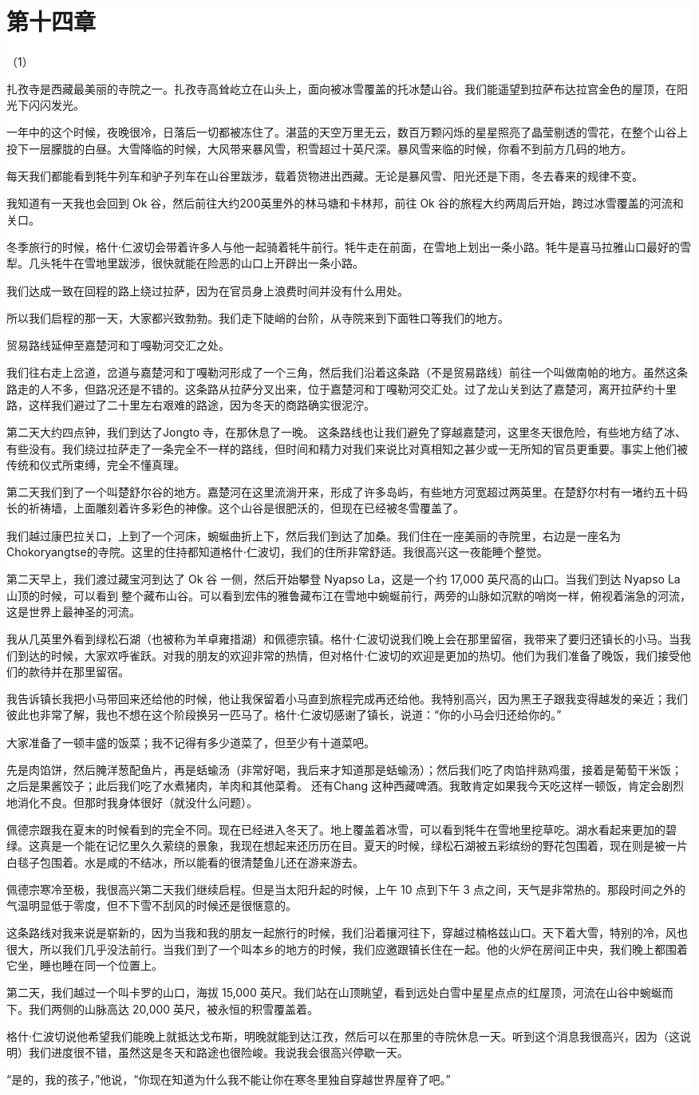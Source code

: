 # 第十四章

（1）

扎孜寺是西藏最美丽的寺院之一。扎孜寺高耸屹立在山头上，面向被冰雪覆盖的托冰楚山谷。我们能遥望到拉萨布达拉宫金色的屋顶，在阳光下闪闪发光。

一年中的这个时候，夜晚很冷，日落后一切都被冻住了。湛蓝的天空万里无云，数百万颗闪烁的星星照亮了晶莹剔透的雪花，在整个山谷上投下一层朦胧的白昼。大雪降临的时候，大风带来暴风雪，积雪超过十英尺深。暴风雪来临的时候，你看不到前方几码的地方。

每天我们都能看到牦牛列车和驴子列车在山谷里跋涉，载着货物进出西藏。无论是暴风雪、阳光还是下雨，冬去春来的规律不变。

我知道有一天我也会回到 Ok 谷，然后前往大约200英里外的林马塘和卡林邦，前往 Ok 谷的旅程大约两周后开始，跨过冰雪覆盖的河流和关口。

冬季旅行的时候，格什·仁波切会带着许多人与他一起骑着牦牛前行。牦牛走在前面，在雪地上划出一条小路。牦牛是喜马拉雅山口最好的雪犁。几头牦牛在雪地里跋涉，很快就能在险恶的山口上开辟出一条小路。

我们达成一致在回程的路上绕过拉萨，因为在官员身上浪费时间并没有什么用处。

所以我们启程的那一天，大家都兴致勃勃。我们走下陡峭的台阶，从寺院来到下面牲口等我们的地方。

贸易路线延伸至嘉楚河和丁嘎勒河交汇之处。

我们往右走上岔道，岔道与嘉楚河和丁嘎勒河形成了一个三角，然后我们沿着这条路（不是贸易路线）前往一个叫做南帕的地方。虽然这条路走的人不多，但路况还是不错的。这条路从拉萨分叉出来，位于嘉楚河和丁嘎勒河交汇处。过了龙山关到达了嘉楚河，离开拉萨约十里路，这样我们避过了二十里左右艰难的路途，因为冬天的商路确实很泥泞。

第二天大约四点钟，我们到达了Jongto 寺，在那休息了一晚。 这条路线也让我们避免了穿越嘉楚河，这里冬天很危险，有些地方结了冰、有些没有。我们绕过拉萨走了一条完全不一样的路线，但时间和精力对我们来说比对真相知之甚少或一无所知的官员更重要。事实上他们被传统和仪式所束缚，完全不懂真理。

第二天我们到了一个叫楚舒尔谷的地方。嘉楚河在这里流淌开来，形成了许多岛屿，有些地方河宽超过两英里。在楚舒尔村有一堵约五十码长的祈祷墙，上面雕刻着许多彩色的神像。这个山谷是很肥沃的，但现在已经被冬雪覆盖了。

我们越过康巴拉关口，上到了一个河床，蜿蜒曲折上下，然后我们到达了加桑。我们住在一座美丽的寺院里，右边是一座名为Chokoryangtse的寺院。这里的住持都知道格什·仁波切，我们的住所非常舒适。我很高兴这一夜能睡个整觉。

第二天早上，我们渡过藏宝河到达了 Ok 谷 一侧，然后开始攀登 Nyapso La，这是一个约 17,000 英尺高的山口。当我们到达 Nyapso La 山顶的时候，可以看到 整个藏布山谷。可以看到宏伟的雅鲁藏布江在雪地中蜿蜒前行，两旁的山脉如沉默的哨岗一样，俯视着湍急的河流，这是世界上最神圣的河流。

我从几英里外看到绿松石湖（也被称为羊卓雍措湖）和佩德宗镇。格什·仁波切说我们晚上会在那里留宿，我带来了要归还镇长的小马。当我们到达的时候，大家欢呼雀跃。对我的朋友的欢迎非常的热情，但对格什·仁波切的欢迎是更加的热切。他们为我们准备了晚饭，我们接受他们的款待并在那里留宿。

我告诉镇长我把小马带回来还给他的时候，他让我保留着小马直到旅程完成再还给他。我特别高兴，因为黑王子跟我变得越发的亲近；我们彼此也非常了解，我也不想在这个阶段换另一匹马了。格什·仁波切感谢了镇长，说道：“你的小马会归还给你的。”

大家准备了一顿丰盛的饭菜；我不记得有多少道菜了，但至少有十道菜吧。

先是肉馅饼，然后腌洋葱配鱼片，再是蛞蝓汤（非常好喝，我后来才知道那是蛞蝓汤）；然后我们吃了肉馅拌熟鸡蛋，接着是葡萄干米饭；之后是果酱饺子；此后我们吃了水煮猪肉，羊肉和其他菜肴。 还有Chang 这种西藏啤酒。我敢肯定如果我今天吃这样一顿饭，肯定会剧烈地消化不良。但那时我身体很好（就没什么问题）。

佩德宗跟我在夏末的时候看到的完全不同。现在已经进入冬天了。地上覆盖着冰雪，可以看到牦牛在雪地里挖草吃。湖水看起来更加的碧绿。这真是一个能在记忆里久久萦绕的景象，我现在想起来还历历在目。夏天的时候，绿松石湖被五彩缤纷的野花包围着，现在则是被一片白毯子包围着。水是咸的不结冰，所以能看的很清楚鱼儿还在游来游去。

佩德宗寒冷至极，我很高兴第二天我们继续启程。但是当太阳升起的时候，上午 10 点到下午 3 点之间，天气是非常热的。那段时间之外的气温明显低于零度，但不下雪不刮风的时候还是很惬意的。

这条路线对我来说是崭新的，因为当我和我的朋友一起旅行的时候，我们沿着攘河往下，穿越过楠格兹山口。天下着大雪，特别的冷，风也很大，所以我们几乎没法前行。当我们到了一个叫本乡的地方的时候，我们应邀跟镇长住在一起。他的火炉在房间正中央，我们晚上都围着它坐，睡也睡在同一个位置上。

第二天，我们越过一个叫卡罗的山口，海拔 15,000 英尺。我们站在山顶眺望，看到远处白雪中星星点点的红屋顶，河流在山谷中蜿蜒而下。我们两侧的山脉高达 20,000 英尺，被永恒的积雪覆盖着。

格什·仁波切说他希望我们能晚上就抵达戈布斯，明晚就能到达江孜，然后可以在那里的寺院休息一天。听到这个消息我很高兴，因为（这说明）我们进度很不错，虽然这是冬天和路途也很险峻。我说我会很高兴停歇一天。

“是的，我的孩子，”他说，“你现在知道为什么我不能让你在寒冬里独自穿越世界屋脊了吧。”
